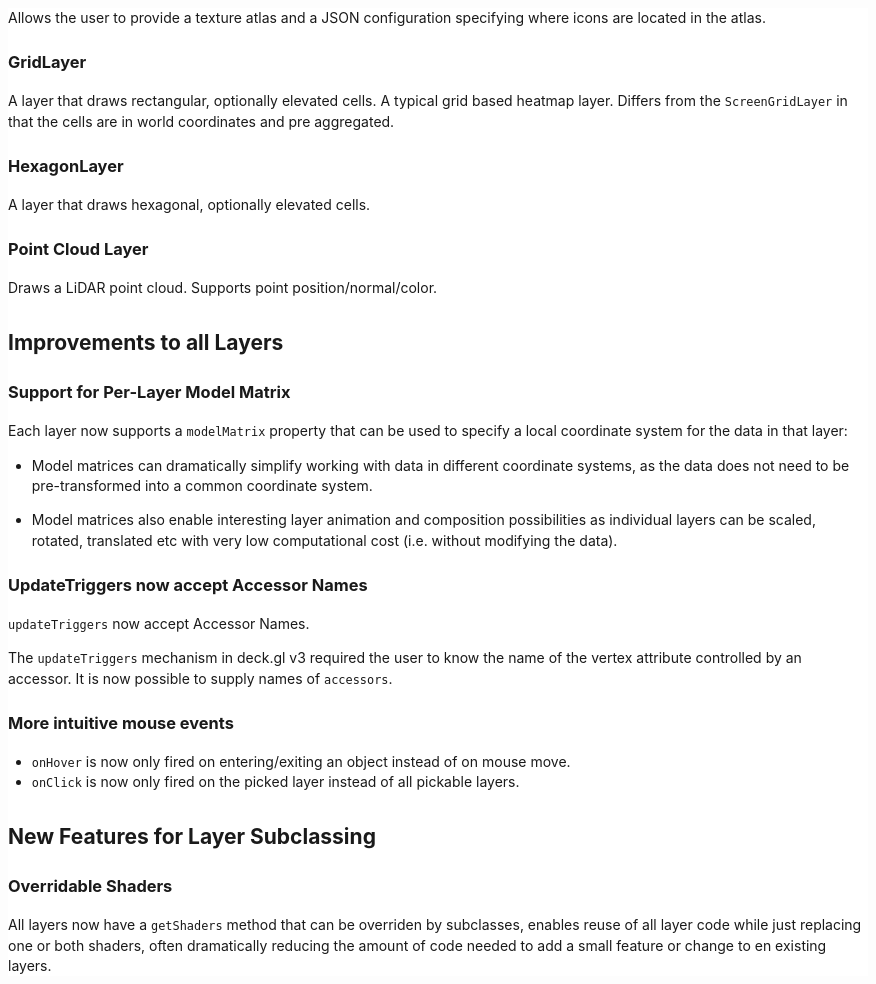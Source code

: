 Allows the user to provide a texture atlas and a JSON configuration specifying
where icons are located in the atlas.

### GridLayer

A layer that draws rectangular, optionally elevated cells. A typical grid based
heatmap layer. Differs from the `ScreenGridLayer` in that the cells are in world
coordinates and pre aggregated.

### HexagonLayer

A layer that draws hexagonal, optionally elevated cells.

### Point Cloud Layer

Draws a LiDAR point cloud. Supports point position/normal/color.

## Improvements to all Layers

### Support for Per-Layer Model Matrix

Each layer now supports a `modelMatrix` property that can be used to
specify a local coordinate system for the data in that layer:

* Model matrices can dramatically simplify working with data in different
  coordinate systems, as the data does not need to be pre-transformed into
  a common coordinate system.

* Model matrices also enable interesting layer animation and composition
  possibilities as individual layers can be scaled, rotated, translated etc
  with very low computational cost (i.e. without modifying the data).

### UpdateTriggers now accept Accessor Names

`updateTriggers` now accept Accessor Names.

The `updateTriggers` mechanism in deck.gl v3 required the user to know the
name of the vertex attribute controlled by an accessor. It is now possible
to supply names of `accessors`.

### More intuitive mouse events

* `onHover` is now only fired on entering/exiting an object instead of on mouse move.
* `onClick` is now only fired on the picked layer instead of all pickable layers.

## New Features for Layer Subclassing

### Overridable Shaders

All layers now have a `getShaders` method that can
be overriden by subclasses, enables reuse of all layer code while just
replacing one or both shaders, often dramatically reducing the amount of
code needed to add a small feature or change to en existing layers.

